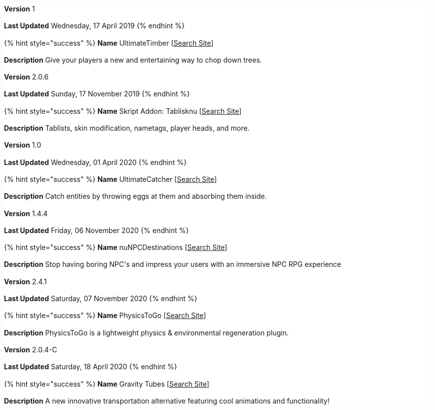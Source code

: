 **Version** 1

**Last Updated** Wednesday, 17 April 2019
{% endhint %}

{% hint style="success" %}
**Name** UltimateTimber \[[Search Site](https://minehut.xyz/?q=UltimateTimber)\]

**Description** Give your players a new and entertaining way to chop down trees.

**Version** 2.0.6

**Last Updated** Sunday, 17 November 2019
{% endhint %}

{% hint style="success" %}
**Name** Skript Addon: Tablisknu \[[Search Site](https://minehut.xyz/?q=Skript%20Addon:%20Tablisknu)\]

**Description** Tablists, skin modification, nametags, player heads, and more.

**Version** 1.0

**Last Updated** Wednesday, 01 April 2020
{% endhint %}

{% hint style="success" %}
**Name** UltimateCatcher \[[Search Site](https://minehut.xyz/?q=UltimateCatcher)\]

**Description** Catch entities by throwing eggs at them and absorbing them inside.

**Version** 1.4.4

**Last Updated** Friday, 06 November 2020
{% endhint %}

{% hint style="success" %}
**Name** nuNPCDestinations \[[Search Site](https://minehut.xyz/?q=nuNPCDestinations)\]

**Description** Stop having boring NPC's and impress your users with an immersive NPC RPG experience

**Version** 2.4.1

**Last Updated** Saturday, 07 November 2020
{% endhint %}

{% hint style="success" %}
**Name** PhysicsToGo \[[Search Site](https://minehut.xyz/?q=PhysicsToGo)\]

**Description** PhysicsToGo is a lightweight physics & environmental regeneration plugin.

**Version** 2.0.4-C

**Last Updated** Saturday, 18 April 2020
{% endhint %}

{% hint style="success" %}
**Name** Gravity Tubes \[[Search Site](https://minehut.xyz/?q=Gravity%20Tubes)\]

**Description** A new innovative transportation alternative featuring cool animations and functionality!
